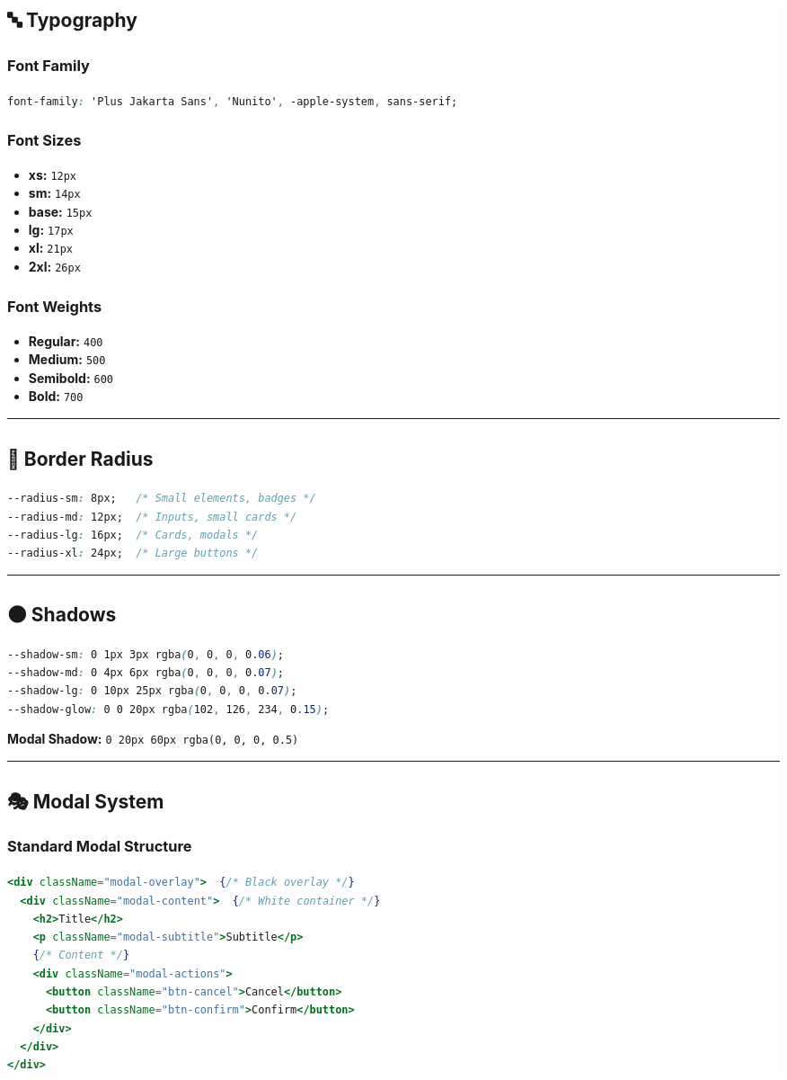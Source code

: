 
## 🔤 Typography

### Font Family
```css
font-family: 'Plus Jakarta Sans', 'Nunito', -apple-system, sans-serif;
```

### Font Sizes
- **xs:** `12px`
- **sm:** `14px`
- **base:** `15px`
- **lg:** `17px`
- **xl:** `21px`
- **2xl:** `26px`

### Font Weights
- **Regular:** `400`
- **Medium:** `500`
- **Semibold:** `600`
- **Bold:** `700`

---

## 🎯 Border Radius

```css
--radius-sm: 8px;   /* Small elements, badges */
--radius-md: 12px;  /* Inputs, small cards */
--radius-lg: 16px;  /* Cards, modals */
--radius-xl: 24px;  /* Large buttons */
```

---

## 🌑 Shadows

```css
--shadow-sm: 0 1px 3px rgba(0, 0, 0, 0.06);
--shadow-md: 0 4px 6px rgba(0, 0, 0, 0.07);
--shadow-lg: 0 10px 25px rgba(0, 0, 0, 0.07);
--shadow-glow: 0 0 20px rgba(102, 126, 234, 0.15);
```

**Modal Shadow:** `0 20px 60px rgba(0, 0, 0, 0.5)`

---

## 🎭 Modal System

### Standard Modal Structure
```jsx
<div className="modal-overlay">  {/* Black overlay */}
  <div className="modal-content">  {/* White container */}
    <h2>Title</h2>
    <p className="modal-subtitle">Subtitle</p>
    {/* Content */}
    <div className="modal-actions">
      <button className="btn-cancel">Cancel</button>
      <button className="btn-confirm">Confirm</button>
    </div>
  </div>
</div>
```